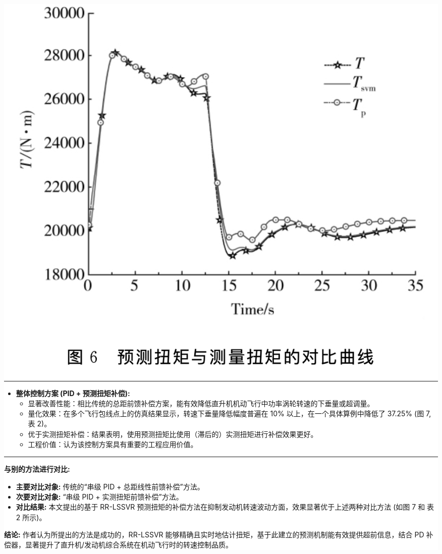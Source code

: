 ![#c h:550](figures/2025-04-01-22-33-04.png)

---

* **整体控制方案 (PID + 预测扭矩补偿):**
    * 显著改善性能：相比传统的总距前馈补偿方案，能有效降低直升机机动飞行中功率涡轮转速的下垂量或超调量。
    * 量化效果：在多个飞行包线点上的仿真结果显示，转速下垂量降低幅度普遍在 10% 以上，在一个具体算例中降低了 37.25% (图 7, 表 2)。
    * 优于实测扭矩补偿：结果表明，使用预测扭矩比使用（滞后的）实测扭矩进行补偿效果更好。
    * 工程价值：认为该控制方案具有重要的工程应用价值。

---

**与别的方法进行对比:**
* **主要对比对象:** 传统的“串级 PID + 总距线性前馈补偿”方法。
* **次要对比对象:** “串级 PID + 实测扭矩前馈补偿”方法。
* **对比结果:** 本文提出的基于 RR-LSSVR 预测扭矩的补偿方法在抑制发动机转速波动方面，效果显著优于上述两种对比方法 (如图 7 和 表 2 所示)。

**结论:** 作者认为所提出的方法是成功的，RR-LSSVR 能够精确且实时地估计扭矩，基于此建立的预测机制能有效提供超前信息，结合 PD 补偿器，显著提升了直升机/发动机综合系统在机动飞行时的转速控制品质。